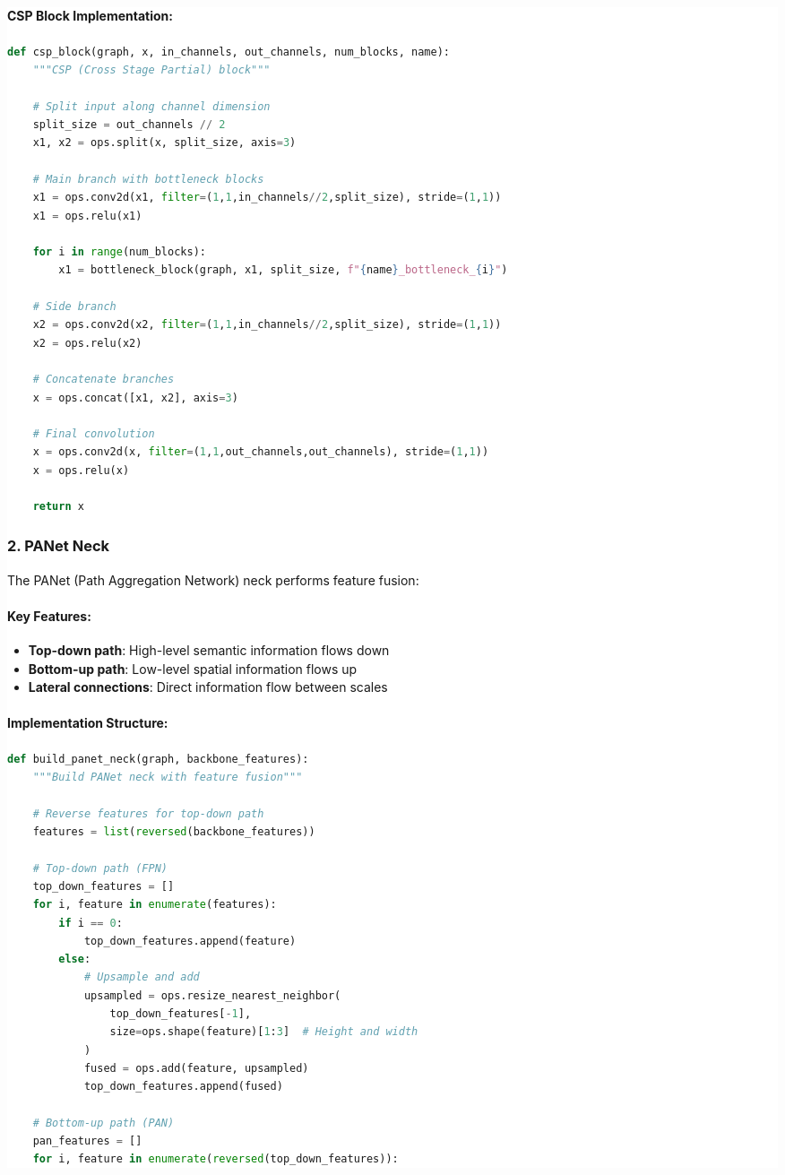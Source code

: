 #### CSP Block Implementation:
```python
def csp_block(graph, x, in_channels, out_channels, num_blocks, name):
    """CSP (Cross Stage Partial) block"""
    
    # Split input along channel dimension
    split_size = out_channels // 2
    x1, x2 = ops.split(x, split_size, axis=3)
    
    # Main branch with bottleneck blocks
    x1 = ops.conv2d(x1, filter=(1,1,in_channels//2,split_size), stride=(1,1))
    x1 = ops.relu(x1)
    
    for i in range(num_blocks):
        x1 = bottleneck_block(graph, x1, split_size, f"{name}_bottleneck_{i}")
    
    # Side branch
    x2 = ops.conv2d(x2, filter=(1,1,in_channels//2,split_size), stride=(1,1))
    x2 = ops.relu(x2)
    
    # Concatenate branches
    x = ops.concat([x1, x2], axis=3)
    
    # Final convolution
    x = ops.conv2d(x, filter=(1,1,out_channels,out_channels), stride=(1,1))
    x = ops.relu(x)
    
    return x
```

### 2. PANet Neck

The PANet (Path Aggregation Network) neck performs feature fusion:

#### Key Features:
- **Top-down path**: High-level semantic information flows down
- **Bottom-up path**: Low-level spatial information flows up
- **Lateral connections**: Direct information flow between scales

#### Implementation Structure:
```python
def build_panet_neck(graph, backbone_features):
    """Build PANet neck with feature fusion"""
    
    # Reverse features for top-down path
    features = list(reversed(backbone_features))
    
    # Top-down path (FPN)
    top_down_features = []
    for i, feature in enumerate(features):
        if i == 0:
            top_down_features.append(feature)
        else:
            # Upsample and add
            upsampled = ops.resize_nearest_neighbor(
                top_down_features[-1], 
                size=ops.shape(feature)[1:3]  # Height and width
            )
            fused = ops.add(feature, upsampled)
            top_down_features.append(fused)
    
    # Bottom-up path (PAN)
    pan_features = []
    for i, feature in enumerate(reversed(top_down_features)):
```